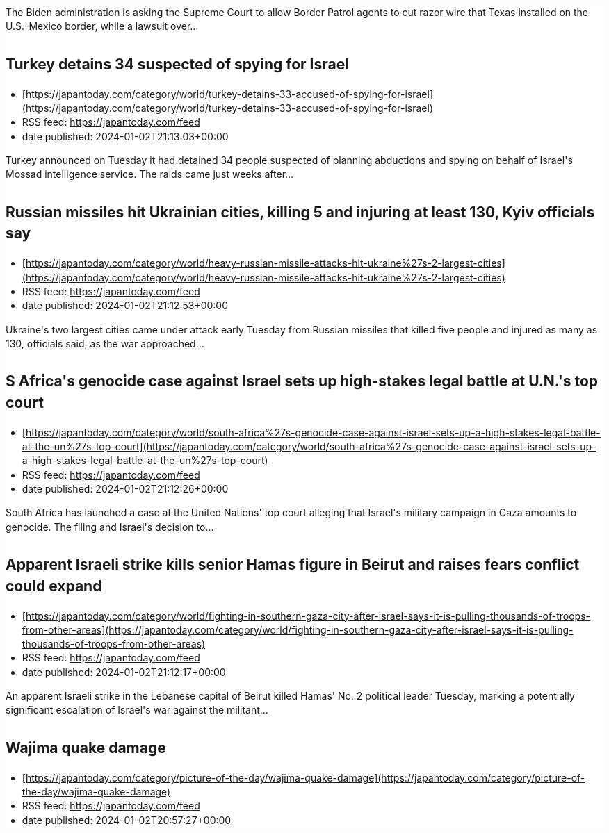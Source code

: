 The Biden administration is asking the Supreme Court to allow Border Patrol agents to cut razor wire that Texas installed on the U.S.-Mexico border, while a lawsuit over…

## Turkey detains 34 suspected of spying for Israel
 - [https://japantoday.com/category/world/turkey-detains-33-accused-of-spying-for-israel](https://japantoday.com/category/world/turkey-detains-33-accused-of-spying-for-israel)
 - RSS feed: https://japantoday.com/feed
 - date published: 2024-01-02T21:13:03+00:00

Turkey announced on Tuesday it had detained 34 people suspected of planning abductions and spying on behalf of Israel's Mossad intelligence service.
The raids came just weeks after…

## Russian missiles hit Ukrainian cities, killing 5 and injuring at least 130, Kyiv officials say
 - [https://japantoday.com/category/world/heavy-russian-missile-attacks-hit-ukraine%27s-2-largest-cities](https://japantoday.com/category/world/heavy-russian-missile-attacks-hit-ukraine%27s-2-largest-cities)
 - RSS feed: https://japantoday.com/feed
 - date published: 2024-01-02T21:12:53+00:00

Ukraine's two largest cities came under attack early Tuesday from Russian missiles that killed five people and injured as many as 130, officials said, as the war approached…

## S Africa's genocide case against Israel sets up high-stakes legal battle at U.N.'s top court
 - [https://japantoday.com/category/world/south-africa%27s-genocide-case-against-israel-sets-up-a-high-stakes-legal-battle-at-the-un%27s-top-court](https://japantoday.com/category/world/south-africa%27s-genocide-case-against-israel-sets-up-a-high-stakes-legal-battle-at-the-un%27s-top-court)
 - RSS feed: https://japantoday.com/feed
 - date published: 2024-01-02T21:12:26+00:00

South Africa has launched a case at the United Nations' top court alleging that Israel's military campaign in Gaza amounts to genocide.
The filing and Israel's decision to…

## Apparent Israeli strike kills senior Hamas figure in Beirut and raises fears conflict could expand
 - [https://japantoday.com/category/world/fighting-in-southern-gaza-city-after-israel-says-it-is-pulling-thousands-of-troops-from-other-areas](https://japantoday.com/category/world/fighting-in-southern-gaza-city-after-israel-says-it-is-pulling-thousands-of-troops-from-other-areas)
 - RSS feed: https://japantoday.com/feed
 - date published: 2024-01-02T21:12:17+00:00

An apparent Israeli strike in the Lebanese capital of Beirut killed Hamas' No. 2 political leader Tuesday, marking a potentially significant escalation of Israel's war against the militant…

## Wajima quake damage
 - [https://japantoday.com/category/picture-of-the-day/wajima-quake-damage](https://japantoday.com/category/picture-of-the-day/wajima-quake-damage)
 - RSS feed: https://japantoday.com/feed
 - date published: 2024-01-02T20:57:27+00:00
